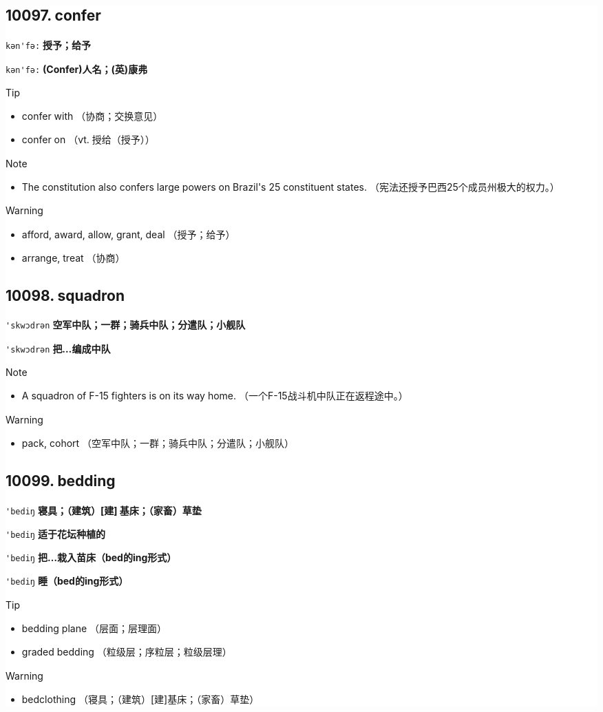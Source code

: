 ## 10097. confer

`kən'fə:`  **授予；给予**

`kən'fə:`  **(Confer)人名；(英)康弗**

> [!TIP]
>
> - confer with （协商；交换意见）
>
> - confer on （vt. 授给（授予））
>

> [!NOTE]
>
> - The constitution also confers large powers on Brazil's 25 constituent states. （宪法还授予巴西25个成员州极大的权力。）
>

> [!WARNING]
>
> - afford, award, allow, grant, deal （授予；给予）
>
> - arrange, treat （协商）
>

## 10098. squadron

`'skwɔdrən`  **空军中队；一群；骑兵中队；分遣队；小舰队**

`'skwɔdrən`  **把…编成中队**

> [!NOTE]
>
> - A squadron of F-15 fighters is on its way home. （一个F-15战斗机中队正在返程途中。）
>

> [!WARNING]
>
> - pack, cohort （空军中队；一群；骑兵中队；分遣队；小舰队）
>

## 10099. bedding

`'bediŋ`  **寝具；（建筑）[建] 基床；（家畜）草垫**

`'bediŋ`  **适于花坛种植的**

`'bediŋ`  **把…栽入苗床（bed的ing形式）**

`'bediŋ`  **睡（bed的ing形式）**

> [!TIP]
>
> - bedding plane （层面；层理面）
>
> - graded bedding （粒级层；序粒层；粒级层理）
>

> [!WARNING]
>
> - bedclothing （寝具；（建筑）[建]基床；（家畜）草垫）
>


